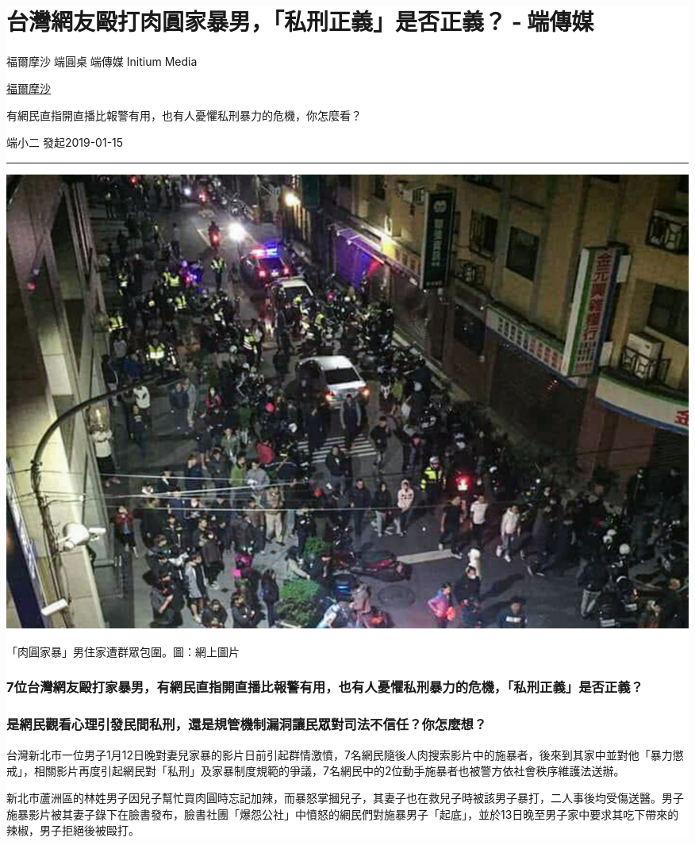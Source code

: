 # 台灣網友毆打肉圓家暴男，「私刑正義」是否正義？ - 端傳媒

福爾摩沙 端圓桌 端傳媒 Initium Media

[福爾摩沙](https://theinitium.com/tags/_6594/)

有網民直指開直播比報警有用，也有人憂懼私刑暴力的危機，你怎麼看？

端小二 發起2019-01-15

------

![图20190123-1私刑](图20190123-1私刑.jpg)

「肉圓家暴」男住家遭群眾包圍。圖：網上圖片

### 7位台灣網友毆打家暴男，有網民直指開直播比報警有用，也有人憂懼私刑暴力的危機，「私刑正義」是否正義？

### 是網民觀看心理引發民間私刑，還是規管機制漏洞讓民眾對司法不信任？你怎麼想？

台灣新北市一位男子1月12日晚對妻兒家暴的影片日前引起群情激憤，7名網民隨後人肉搜索影片中的施暴者，後來到其家中並對他「暴力懲戒」，相關影片再度引起網民對「私刑」及家暴制度規範的爭議，7名網民中的2位動手施暴者也被警方依社會秩序維護法送辦。

新北市蘆洲區的林姓男子因兒子幫忙買肉圓時忘記加辣，而暴怒掌摑兒子，其妻子也在救兒子時被該男子暴打，二人事後均受傷送醫。男子施暴影片被其妻子錄下在臉書發布，臉書社團「爆怨公社」中憤怒的網民們對施暴男子「起底」，並於13日晚至男子家中要求其吃下帶來的辣椒，男子拒絕後被毆打。
